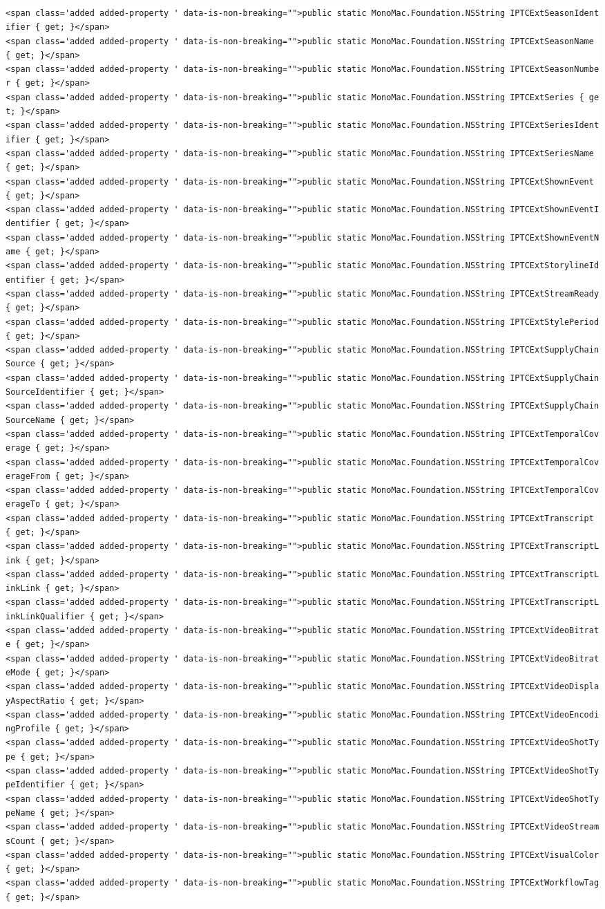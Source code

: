 	<span class='added added-property ' data-is-non-breaking="">public static MonoMac.Foundation.NSString IPTCExtSeasonIdentifier { get; }</span>
	<span class='added added-property ' data-is-non-breaking="">public static MonoMac.Foundation.NSString IPTCExtSeasonName { get; }</span>
	<span class='added added-property ' data-is-non-breaking="">public static MonoMac.Foundation.NSString IPTCExtSeasonNumber { get; }</span>
	<span class='added added-property ' data-is-non-breaking="">public static MonoMac.Foundation.NSString IPTCExtSeries { get; }</span>
	<span class='added added-property ' data-is-non-breaking="">public static MonoMac.Foundation.NSString IPTCExtSeriesIdentifier { get; }</span>
	<span class='added added-property ' data-is-non-breaking="">public static MonoMac.Foundation.NSString IPTCExtSeriesName { get; }</span>
	<span class='added added-property ' data-is-non-breaking="">public static MonoMac.Foundation.NSString IPTCExtShownEvent { get; }</span>
	<span class='added added-property ' data-is-non-breaking="">public static MonoMac.Foundation.NSString IPTCExtShownEventIdentifier { get; }</span>
	<span class='added added-property ' data-is-non-breaking="">public static MonoMac.Foundation.NSString IPTCExtShownEventName { get; }</span>
	<span class='added added-property ' data-is-non-breaking="">public static MonoMac.Foundation.NSString IPTCExtStorylineIdentifier { get; }</span>
	<span class='added added-property ' data-is-non-breaking="">public static MonoMac.Foundation.NSString IPTCExtStreamReady { get; }</span>
	<span class='added added-property ' data-is-non-breaking="">public static MonoMac.Foundation.NSString IPTCExtStylePeriod { get; }</span>
	<span class='added added-property ' data-is-non-breaking="">public static MonoMac.Foundation.NSString IPTCExtSupplyChainSource { get; }</span>
	<span class='added added-property ' data-is-non-breaking="">public static MonoMac.Foundation.NSString IPTCExtSupplyChainSourceIdentifier { get; }</span>
	<span class='added added-property ' data-is-non-breaking="">public static MonoMac.Foundation.NSString IPTCExtSupplyChainSourceName { get; }</span>
	<span class='added added-property ' data-is-non-breaking="">public static MonoMac.Foundation.NSString IPTCExtTemporalCoverage { get; }</span>
	<span class='added added-property ' data-is-non-breaking="">public static MonoMac.Foundation.NSString IPTCExtTemporalCoverageFrom { get; }</span>
	<span class='added added-property ' data-is-non-breaking="">public static MonoMac.Foundation.NSString IPTCExtTemporalCoverageTo { get; }</span>
	<span class='added added-property ' data-is-non-breaking="">public static MonoMac.Foundation.NSString IPTCExtTranscript { get; }</span>
	<span class='added added-property ' data-is-non-breaking="">public static MonoMac.Foundation.NSString IPTCExtTranscriptLink { get; }</span>
	<span class='added added-property ' data-is-non-breaking="">public static MonoMac.Foundation.NSString IPTCExtTranscriptLinkLink { get; }</span>
	<span class='added added-property ' data-is-non-breaking="">public static MonoMac.Foundation.NSString IPTCExtTranscriptLinkLinkQualifier { get; }</span>
	<span class='added added-property ' data-is-non-breaking="">public static MonoMac.Foundation.NSString IPTCExtVideoBitrate { get; }</span>
	<span class='added added-property ' data-is-non-breaking="">public static MonoMac.Foundation.NSString IPTCExtVideoBitrateMode { get; }</span>
	<span class='added added-property ' data-is-non-breaking="">public static MonoMac.Foundation.NSString IPTCExtVideoDisplayAspectRatio { get; }</span>
	<span class='added added-property ' data-is-non-breaking="">public static MonoMac.Foundation.NSString IPTCExtVideoEncodingProfile { get; }</span>
	<span class='added added-property ' data-is-non-breaking="">public static MonoMac.Foundation.NSString IPTCExtVideoShotType { get; }</span>
	<span class='added added-property ' data-is-non-breaking="">public static MonoMac.Foundation.NSString IPTCExtVideoShotTypeIdentifier { get; }</span>
	<span class='added added-property ' data-is-non-breaking="">public static MonoMac.Foundation.NSString IPTCExtVideoShotTypeName { get; }</span>
	<span class='added added-property ' data-is-non-breaking="">public static MonoMac.Foundation.NSString IPTCExtVideoStreamsCount { get; }</span>
	<span class='added added-property ' data-is-non-breaking="">public static MonoMac.Foundation.NSString IPTCExtVisualColor { get; }</span>
	<span class='added added-property ' data-is-non-breaking="">public static MonoMac.Foundation.NSString IPTCExtWorkflowTag { get; }</span>